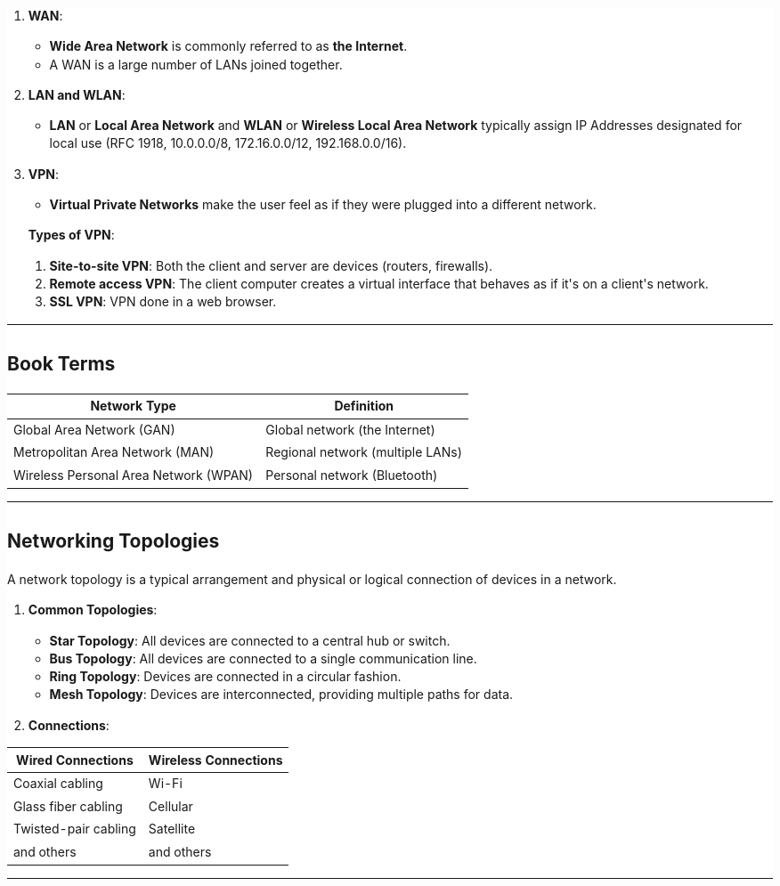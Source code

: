 1. **WAN**:
   - **Wide Area Network** is commonly referred to as **the Internet**.
   - A WAN is a large number of LANs joined together.

2. **LAN and WLAN**:
   - **LAN** or **Local Area Network** and **WLAN** or **Wireless Local Area Network** typically assign IP Addresses designated for local use (RFC 1918, 10.0.0.0/8, 172.16.0.0/12, 192.168.0.0/16).

3. **VPN**:
   - **Virtual Private Networks** make the user feel as if they were plugged into a different network.

   **Types of VPN**:
   1. **Site-to-site VPN**: Both the client and server are devices (routers, firewalls).
   2. **Remote access VPN**: The client computer creates a virtual interface that behaves as if it's on a client's network.
   3. **SSL VPN**: VPN done in a web browser.

---

## Book Terms
| Network Type	                        | Definition                        |
| ------------------------------------- | --------------------------------- |
| Global Area Network (GAN)	            |   Global network (the Internet)   |
| Metropolitan Area Network (MAN)	    |   Regional network (multiple LANs)|
| Wireless Personal Area Network (WPAN)	|   Personal network (Bluetooth)    |

---

## Networking Topologies
A network topology is a typical arrangement and physical or logical connection of devices in a network.

1. **Common Topologies**:
   - **Star Topology**: All devices are connected to a central hub or switch.
   - **Bus Topology**: All devices are connected to a single communication line.
   - **Ring Topology**: Devices are connected in a circular fashion.
   - **Mesh Topology**: Devices are interconnected, providing multiple paths for data.

2. **Connections**:

| Wired Connections        | 	Wireless Connections   |
| ------------------------ | ------------------------- |
| Coaxial cabling	       |         Wi-Fi             |
| Glass fiber cabling	   |         Cellular          |
| Twisted-pair cabling	   |         Satellite         |
| and others	           |         and others        |

---
